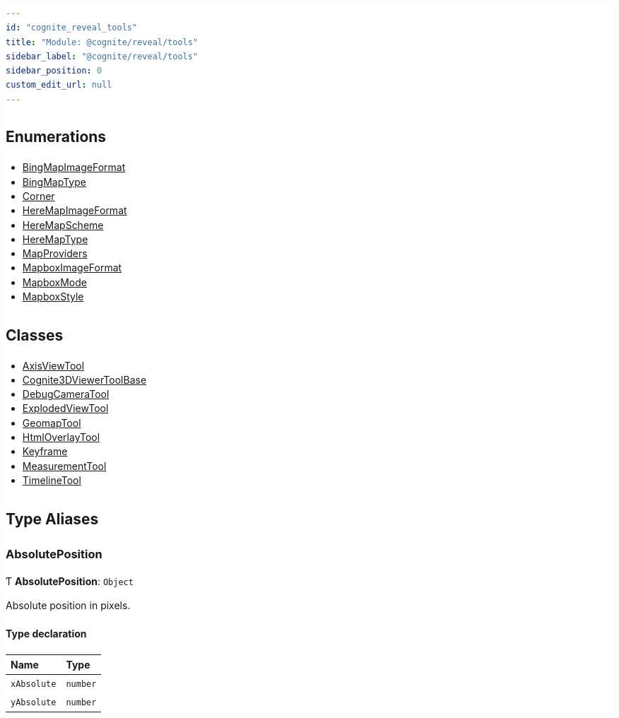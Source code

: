 ```yaml
---
id: "cognite_reveal_tools"
title: "Module: @cognite/reveal/tools"
sidebar_label: "@cognite/reveal/tools"
sidebar_position: 0
custom_edit_url: null
---
```


## Enumerations

- [BingMapImageFormat](../enums/cognite_reveal_tools.BingMapImageFormat.md)
- [BingMapType](../enums/cognite_reveal_tools.BingMapType.md)
- [Corner](../enums/cognite_reveal_tools.Corner.md)
- [HereMapImageFormat](../enums/cognite_reveal_tools.HereMapImageFormat.md)
- [HereMapScheme](../enums/cognite_reveal_tools.HereMapScheme.md)
- [HereMapType](../enums/cognite_reveal_tools.HereMapType.md)
- [MapProviders](../enums/cognite_reveal_tools.MapProviders.md)
- [MapboxImageFormat](../enums/cognite_reveal_tools.MapboxImageFormat.md)
- [MapboxMode](../enums/cognite_reveal_tools.MapboxMode.md)
- [MapboxStyle](../enums/cognite_reveal_tools.MapboxStyle.md)

## Classes

- [AxisViewTool](../classes/cognite_reveal_tools.AxisViewTool.md)
- [Cognite3DViewerToolBase](../classes/cognite_reveal_tools.Cognite3DViewerToolBase.md)
- [DebugCameraTool](../classes/cognite_reveal_tools.DebugCameraTool.md)
- [ExplodedViewTool](../classes/cognite_reveal_tools.ExplodedViewTool.md)
- [GeomapTool](../classes/cognite_reveal_tools.GeomapTool.md)
- [HtmlOverlayTool](../classes/cognite_reveal_tools.HtmlOverlayTool.md)
- [Keyframe](../classes/cognite_reveal_tools.Keyframe.md)
- [MeasurementTool](../classes/cognite_reveal_tools.MeasurementTool.md)
- [TimelineTool](../classes/cognite_reveal_tools.TimelineTool.md)

## Type Aliases

### AbsolutePosition

Ƭ **AbsolutePosition**: `Object`

Absolute position in pixels.

#### Type declaration

| Name | Type |
| :------ | :------ |
| `xAbsolute` | `number` |
| `yAbsolute` | `number` |
